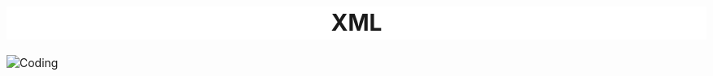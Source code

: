<h1 align="center">XML</h1>
<img align="right" alt="Coding" width="100%" src="https://data.textstudio.com/output/sample/animated/6/1/5/7/xml-18-17516.gif">
